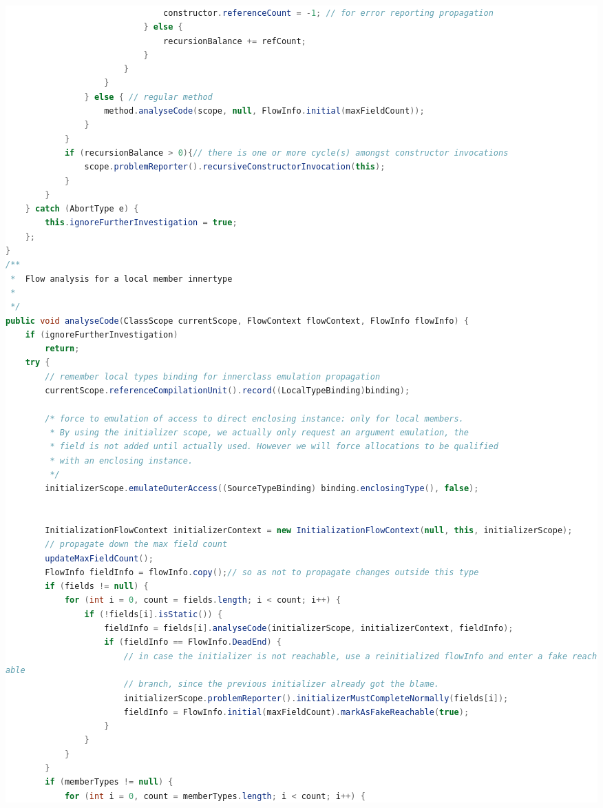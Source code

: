 ```java
								constructor.referenceCount = -1; // for error reporting propagation								
							} else {
								recursionBalance += refCount;
							}
						}						
					}
				} else { // regular method
					method.analyseCode(scope, null, FlowInfo.initial(maxFieldCount));
				}
			}
			if (recursionBalance > 0){// there is one or more cycle(s) amongst constructor invocations
				scope.problemReporter().recursiveConstructorInvocation(this);
			}
		}
	} catch (AbortType e) {
		this.ignoreFurtherInvestigation = true;		
	};
}
/**
 *	Flow analysis for a local member innertype
 *
 */
public void analyseCode(ClassScope currentScope, FlowContext flowContext, FlowInfo flowInfo) {
	if (ignoreFurtherInvestigation)
		return;
	try {
		// remember local types binding for innerclass emulation propagation
		currentScope.referenceCompilationUnit().record((LocalTypeBinding)binding);

		/* force to emulation of access to direct enclosing instance: only for local members.
		 * By using the initializer scope, we actually only request an argument emulation, the
		 * field is not added until actually used. However we will force allocations to be qualified
		 * with an enclosing instance.
		 */
		initializerScope.emulateOuterAccess((SourceTypeBinding) binding.enclosingType(), false);
		
			
		InitializationFlowContext initializerContext = new InitializationFlowContext(null, this, initializerScope);
		// propagate down the max field count
		updateMaxFieldCount();
		FlowInfo fieldInfo = flowInfo.copy();// so as not to propagate changes outside this type
		if (fields != null) {
			for (int i = 0, count = fields.length; i < count; i++) {
				if (!fields[i].isStatic()) {
					fieldInfo = fields[i].analyseCode(initializerScope, initializerContext, fieldInfo);
					if (fieldInfo == FlowInfo.DeadEnd) {
						// in case the initializer is not reachable, use a reinitialized flowInfo and enter a fake reachable
						// branch, since the previous initializer already got the blame.
						initializerScope.problemReporter().initializerMustCompleteNormally(fields[i]);
						fieldInfo = FlowInfo.initial(maxFieldCount).markAsFakeReachable(true);
					}					
				}
			}
		}
		if (memberTypes != null) {
			for (int i = 0, count = memberTypes.length; i < count; i++) {
```